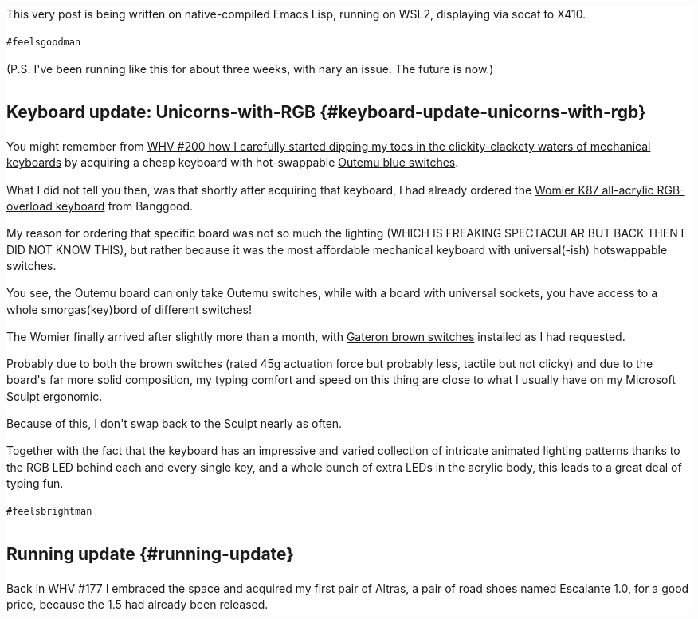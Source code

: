 This very post is being written on native-compiled Emacs Lisp, running on WSL2,
displaying via socat to X410.

`#feelsgoodman`

(P.S. I've been running like this for about three weeks, with nary an
issue. The future is now.)


## Keyboard update: Unicorns-with-RGB {#keyboard-update-unicorns-with-rgb}

You might remember from [WHV #200 how I carefully started dipping my toes in the
clickity-clackety waters of mechanical keyboards](/2020/07/19/weekly-head-voices-200-we-are-extremely-pleased-to-be-here/#my-attempt-at-dipping-my-toes-carefully-into-the-world-of-mechanical-keyboards) by acquiring a cheap keyboard
with hot-swappable [Outemu blue switches](https://input.club/the-comparative-guide-to-mechanical-switches/tactile-clicky/outemu-blue/).

What I did not tell you then, was that shortly after acquiring that keyboard, I
had already ordered the [Womier K87 all-acrylic RGB-overload keyboard](https://youtu.be/e9gRESbY-e8) from
Banggood.

My reason for ordering that specific board was not so much the lighting (WHICH
IS FREAKING SPECTACULAR BUT BACK THEN I DID NOT KNOW THIS), but rather because
it was the most affordable mechanical keyboard with universal(-ish)
hotswappable switches.

You see, the Outemu board can only take Outemu switches, while with a board
with universal sockets, you have access to a whole smorgas(key)bord of
different switches!

The Womier finally arrived after slightly more than a month, with [Gateron brown
switches](https://input.club/the-comparative-guide-to-mechanical-switches/tactile/gateron-brown/) installed as I had requested.

Probably due to both the brown switches (rated 45g actuation force but probably
less, tactile but not clicky) and due to the board's far more solid
composition, my typing comfort and speed on this thing are close to what I
usually have on my Microsoft Sculpt ergonomic.

Because of this, I don't swap back to the Sculpt nearly as often.

Together with the fact that the keyboard has an impressive and varied
collection of intricate animated lighting patterns thanks to the RGB LED behind
each and every single key, and a whole bunch of extra LEDs in the acrylic body,
this leads to a great deal of typing fun.

`#feelsbrightman`


## Running update {#running-update}

Back in [WHV #177](/2019/09/09/weekly-head-voices-177-streakers/) I embraced the space and acquired my first pair of Altras, a
pair of road shoes named Escalante 1.0, for a good price, because the 1.5 had
already been released.
